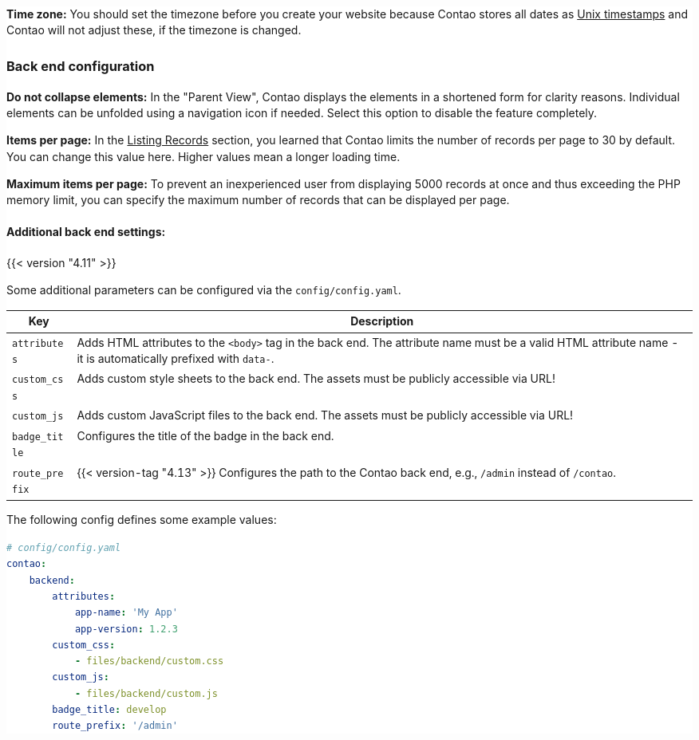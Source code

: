 **Time zone:** You should set the timezone before you create your website because Contao stores all dates as 
[Unix timestamps](https://www.php.net/time) and Contao will not adjust these, if the timezone is changed.


### Back end configuration

**Do not collapse elements:** In the "Parent View", Contao displays the elements in a shortened form for clarity 
reasons. Individual elements can be unfolded using a navigation icon if needed. Select this option to disable the 
feature completely.

**Items per page:** In the [Listing Records](/en/administration-area/list-data-records/#sort-and-filter-records) 
section, you learned that Contao limits the number of records per page to 30 by default. You can change this value here. 
Higher values mean a longer loading time.

**Maximum items per page:** To prevent an inexperienced user from displaying 5000 records at once and thus 
exceeding the PHP memory limit, you can specify the maximum number of records that can be displayed per page.

#### Additional back end settings:

{{< version "4.11" >}}

Some additional parameters can be configured via the `config/config.yaml`.

| Key | Description |
| --- | --- |
| `attributes` | Adds HTML attributes to the `<body>` tag in the back end. The attribute name must be a valid HTML attribute name - it is automatically prefixed with `data-`. |
| `custom_css` | Adds custom style sheets to the back end. The assets must be publicly accessible via URL! |
| `custom_js` | Adds custom JavaScript files to the back end. The assets must be publicly accessible via URL! |
| `badge_title` | Configures the title of the badge in the back end. |
| `route_prefix` | {{< version-tag "4.13" >}} Configures the path to the Contao back end, e.g., `/admin` instead of `/contao`. |

The following config defines some example values: 

```yaml
# config/config.yaml
contao:
    backend:
        attributes:
            app-name: 'My App'
            app-version: 1.2.3
        custom_css:
            - files/backend/custom.css
        custom_js:
            - files/backend/custom.js
        badge_title: develop
        route_prefix: '/admin'
```
